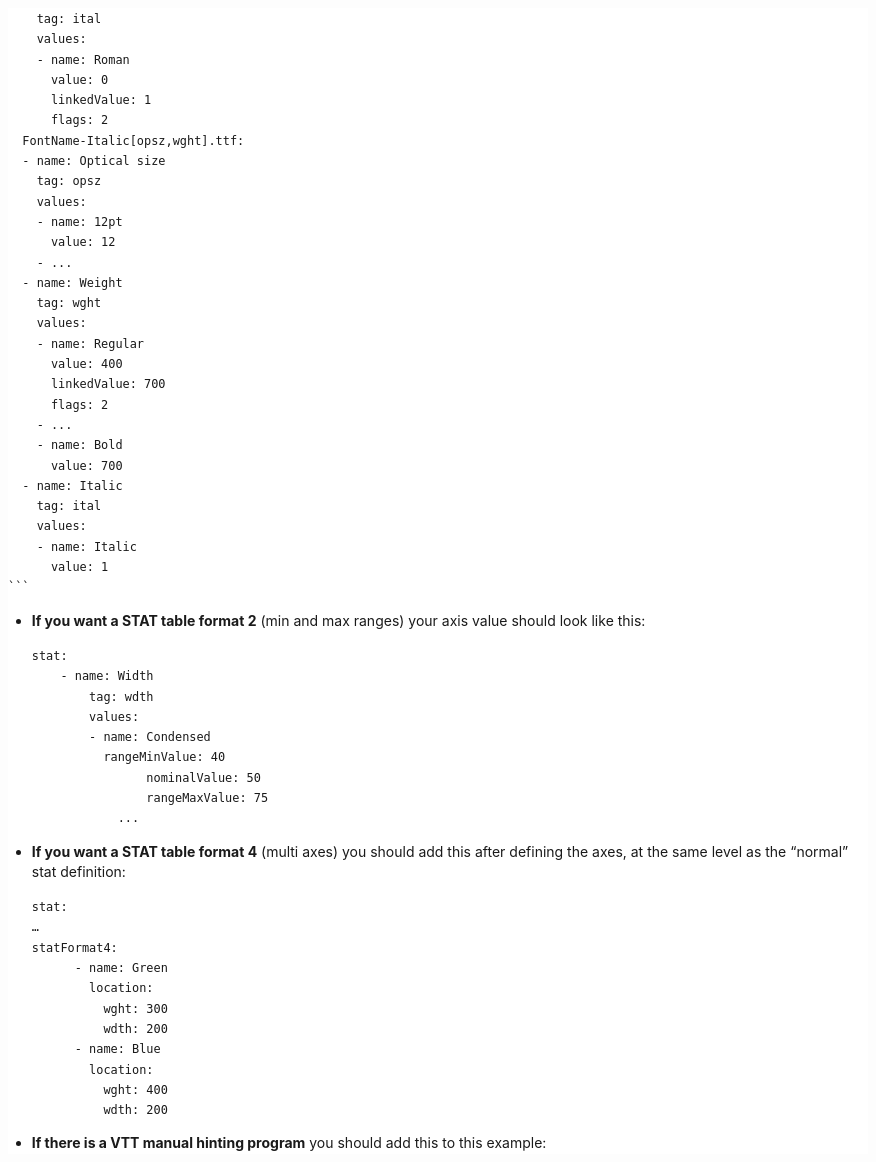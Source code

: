         tag: ital
        values:
        - name: Roman
          value: 0
          linkedValue: 1
          flags: 2
      FontName-Italic[opsz,wght].ttf:
      - name: Optical size
        tag: opsz
        values:
        - name: 12pt
          value: 12
        - ...
      - name: Weight
        tag: wght
        values:
        - name: Regular
          value: 400
          linkedValue: 700
          flags: 2
        - ...
        - name: Bold
          value: 700
      - name: Italic
        tag: ital
        values:
        - name: Italic
          value: 1
    ```
-   **If you want a STAT table format 2** (min and max ranges) your axis value should look like this:

    ``` code
    stat:  
        - name: Width
            tag: wdth
            values:
            - name: Condensed
              rangeMinValue: 40
                    nominalValue: 50
                    rangeMaxValue: 75
                ...
    ```
-   **If you want a STAT table format 4** (multi axes) you should add this after defining the axes, at the same level as the “normal” stat definition:

    ``` code
    stat:
    …
    statFormat4:
          - name: Green
            location:
              wght: 300
              wdth: 200
          - name: Blue
            location:
              wght: 400
              wdth: 200
    ```
-   **If there is a VTT manual hinting program** you should add this to this example:
